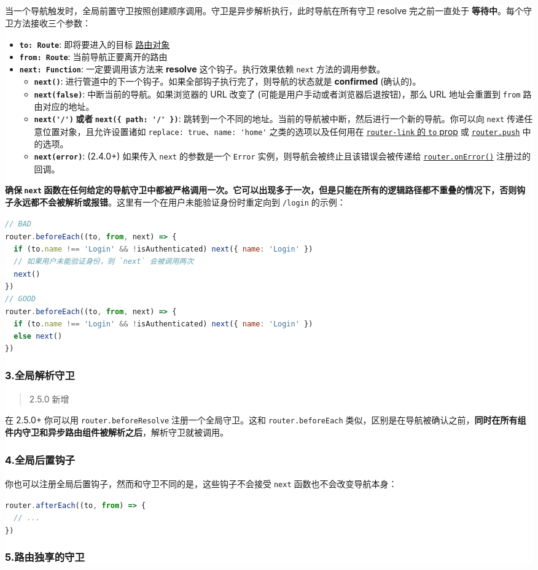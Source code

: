 当一个导航触发时，全局前置守卫按照创建顺序调用。守卫是异步解析执行，此时导航在所有守卫 resolve 完之前一直处于 **等待中**。每个守卫方法接收三个参数：

- **`to: Route`**: 即将要进入的目标 [路由对象](https://router.vuejs.org/zh/api/#路由对象)
- **`from: Route`**: 当前导航正要离开的路由
- **`next: Function`**: 一定要调用该方法来 **resolve** 这个钩子。执行效果依赖 `next` 方法的调用参数。
  - **`next()`**: 进行管道中的下一个钩子。如果全部钩子执行完了，则导航的状态就是 **confirmed** (确认的)。
  - **`next(false)`**: 中断当前的导航。如果浏览器的 URL 改变了 (可能是用户手动或者浏览器后退按钮)，那么 URL 地址会重置到 `from` 路由对应的地址。
  - **`next('/')` 或者 `next({ path: '/' })`**: 跳转到一个不同的地址。当前的导航被中断，然后进行一个新的导航。你可以向 `next` 传递任意位置对象，且允许设置诸如 `replace: true`、`name: 'home'` 之类的选项以及任何用在 [`router-link` 的 `to` prop](https://router.vuejs.org/zh/api/#to) 或 [`router.push`](https://router.vuejs.org/zh/api/#router-push) 中的选项。
  - **`next(error)`**: (2.4.0+) 如果传入 `next` 的参数是一个 `Error` 实例，则导航会被终止且该错误会被传递给 [`router.onError()`](https://router.vuejs.org/zh/api/#router-onerror) 注册过的回调。

**确保 `next` 函数在任何给定的导航守卫中都被严格调用一次。它可以出现多于一次，但是只能在所有的逻辑路径都不重叠的情况下，否则钩子永远都不会被解析或报错**。这里有一个在用户未能验证身份时重定向到 `/login` 的示例：

```js
// BAD
router.beforeEach((to, from, next) => {
  if (to.name !== 'Login' && !isAuthenticated) next({ name: 'Login' })
  // 如果用户未能验证身份，则 `next` 会被调用两次
  next()
})
// GOOD
router.beforeEach((to, from, next) => {
  if (to.name !== 'Login' && !isAuthenticated) next({ name: 'Login' })
  else next()
})
```



### 3.全局解析守卫



> 2.5.0 新增

在 2.5.0+ 你可以用 `router.beforeResolve` 注册一个全局守卫。这和 `router.beforeEach` 类似，区别是在导航被确认之前，**同时在所有组件内守卫和异步路由组件被解析之后**，解析守卫就被调用。



### 4.全局后置钩子



你也可以注册全局后置钩子，然而和守卫不同的是，这些钩子不会接受 `next` 函数也不会改变导航本身：

```js
router.afterEach((to, from) => {
  // ...
})
```



### 5.路由独享的守卫
